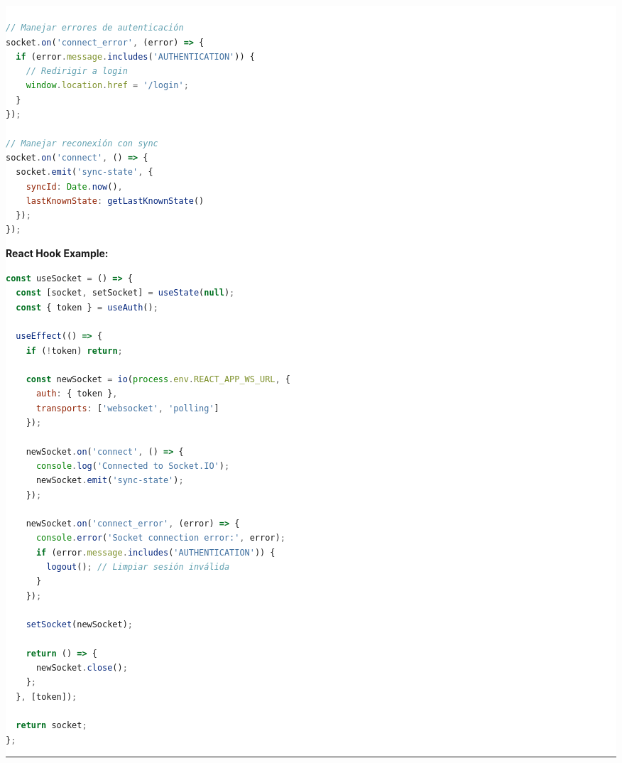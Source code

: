 ```javascript

// Manejar errores de autenticación
socket.on('connect_error', (error) => {
  if (error.message.includes('AUTHENTICATION')) {
    // Redirigir a login
    window.location.href = '/login';
  }
});

// Manejar reconexión con sync
socket.on('connect', () => {
  socket.emit('sync-state', { 
    syncId: Date.now(),
    lastKnownState: getLastKnownState() 
  });
});
```

**React Hook Example:**
```javascript
const useSocket = () => {
  const [socket, setSocket] = useState(null);
  const { token } = useAuth();

  useEffect(() => {
    if (!token) return;

    const newSocket = io(process.env.REACT_APP_WS_URL, {
      auth: { token },
      transports: ['websocket', 'polling']
    });

    newSocket.on('connect', () => {
      console.log('Connected to Socket.IO');
      newSocket.emit('sync-state');
    });

    newSocket.on('connect_error', (error) => {
      console.error('Socket connection error:', error);
      if (error.message.includes('AUTHENTICATION')) {
        logout(); // Limpiar sesión inválida
      }
    });

    setSocket(newSocket);

    return () => {
      newSocket.close();
    };
  }, [token]);

  return socket;
};
```

---